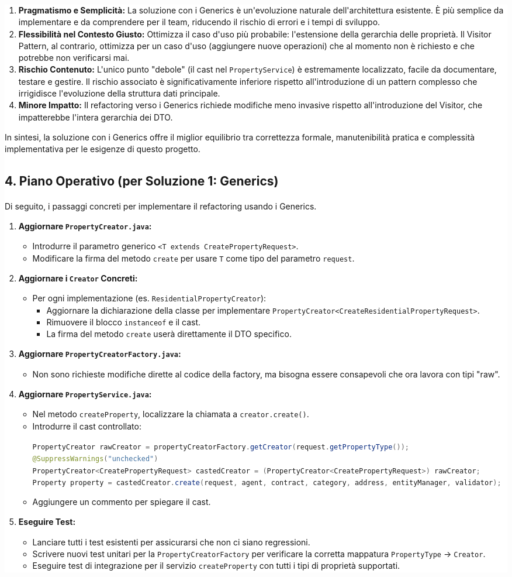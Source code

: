 1.  **Pragmatismo e Semplicità:** La soluzione con i Generics è un'evoluzione naturale dell'architettura esistente. È più semplice da implementare e da comprendere per il team, riducendo il rischio di errori e i tempi di sviluppo.
2.  **Flessibilità nel Contesto Giusto:** Ottimizza il caso d'uso più probabile: l'estensione della gerarchia delle proprietà. Il Visitor Pattern, al contrario, ottimizza per un caso d'uso (aggiungere nuove operazioni) che al momento non è richiesto e che potrebbe non verificarsi mai.
3.  **Rischio Contenuto:** L'unico punto "debole" (il cast nel `PropertyService`) è estremamente localizzato, facile da documentare, testare e gestire. Il rischio associato è significativamente inferiore rispetto all'introduzione di un pattern complesso che irrigidisce l'evoluzione della struttura dati principale.
4.  **Minore Impatto:** Il refactoring verso i Generics richiede modifiche meno invasive rispetto all'introduzione del Visitor, che impatterebbe l'intera gerarchia dei DTO.

In sintesi, la soluzione con i Generics offre il miglior equilibrio tra correttezza formale, manutenibilità pratica e complessità implementativa per le esigenze di questo progetto.

## 4. Piano Operativo (per Soluzione 1: Generics)

Di seguito, i passaggi concreti per implementare il refactoring usando i Generics.

1.  **Aggiornare `PropertyCreator.java`:**
    -   Introdurre il parametro generico `<T extends CreatePropertyRequest>`.
    -   Modificare la firma del metodo `create` per usare `T` come tipo del parametro `request`.

2.  **Aggiornare i `Creator` Concreti:**
    -   Per ogni implementazione (es. `ResidentialPropertyCreator`):
        -   Aggiornare la dichiarazione della classe per implementare `PropertyCreator<CreateResidentialPropertyRequest>`.
        -   Rimuovere il blocco `instanceof` e il cast.
        -   La firma del metodo `create` userà direttamente il DTO specifico.

3.  **Aggiornare `PropertyCreatorFactory.java`:**
    -   Non sono richieste modifiche dirette al codice della factory, ma bisogna essere consapevoli che ora lavora con tipi "raw".

4.  **Aggiornare `PropertyService.java`:**
    -   Nel metodo `createProperty`, localizzare la chiamata a `creator.create()`.
    -   Introdurre il cast controllato:
        ```java
        PropertyCreator rawCreator = propertyCreatorFactory.getCreator(request.getPropertyType());
        @SuppressWarnings("unchecked")
        PropertyCreator<CreatePropertyRequest> castedCreator = (PropertyCreator<CreatePropertyRequest>) rawCreator;
        Property property = castedCreator.create(request, agent, contract, category, address, entityManager, validator);
        ```
    -   Aggiungere un commento per spiegare il cast.

5.  **Eseguire Test:**
    -   Lanciare tutti i test esistenti per assicurarsi che non ci siano regressioni.
    -   Scrivere nuovi test unitari per la `PropertyCreatorFactory` per verificare la corretta mappatura `PropertyType` -> `Creator`.
    -   Eseguire test di integrazione per il servizio `createProperty` con tutti i tipi di proprietà supportati.
